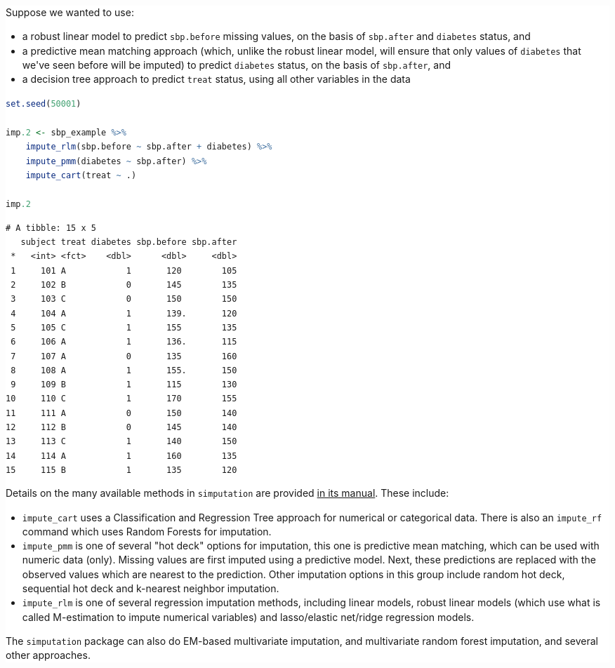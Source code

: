 Suppose we wanted to use:

- a robust linear model to predict `sbp.before` missing values, on the basis of `sbp.after` and `diabetes` status, and
- a predictive mean matching approach (which, unlike the robust linear model, will ensure that only values of `diabetes` that we've seen before will be imputed) to predict `diabetes` status, on the basis of `sbp.after`, and 
- a decision tree approach to predict `treat` status, using all other variables in the data


```r
set.seed(50001)

imp.2 <- sbp_example %>%
    impute_rlm(sbp.before ~ sbp.after + diabetes) %>%
    impute_pmm(diabetes ~ sbp.after) %>%
    impute_cart(treat ~ .)

imp.2
```

```
# A tibble: 15 x 5
   subject treat diabetes sbp.before sbp.after
 *   <int> <fct>    <dbl>      <dbl>     <dbl>
 1     101 A            1       120        105
 2     102 B            0       145        135
 3     103 C            0       150        150
 4     104 A            1       139.       120
 5     105 C            1       155        135
 6     106 A            1       136.       115
 7     107 A            0       135        160
 8     108 A            1       155.       150
 9     109 B            1       115        130
10     110 C            1       170        155
11     111 A            0       150        140
12     112 B            0       145        140
13     113 C            1       140        150
14     114 A            1       160        135
15     115 B            1       135        120
```

Details on the many available methods in `simputation` are provided [in its manual](https://cran.r-project.org/web/packages/simputation/simputation.pdf). These include:

- `impute_cart` uses a Classification and Regression Tree approach for numerical or categorical data. There is also an `impute_rf` command which uses Random Forests for imputation.
- `impute_pmm` is one of several "hot deck" options for imputation, this one is predictive mean matching, which can be used with numeric data (only). Missing values are first imputed using a predictive model. Next, these predictions are replaced with the observed values which are nearest to the prediction. Other imputation options in this group include random hot deck, sequential hot deck and k-nearest neighbor imputation.
- `impute_rlm` is one of several regression imputation methods, including linear models, robust linear models (which use what is called M-estimation to impute numerical variables) and lasso/elastic net/ridge regression models. 

The `simputation` package can also do EM-based multivariate imputation, and multivariate random forest imputation, and several other approaches.

